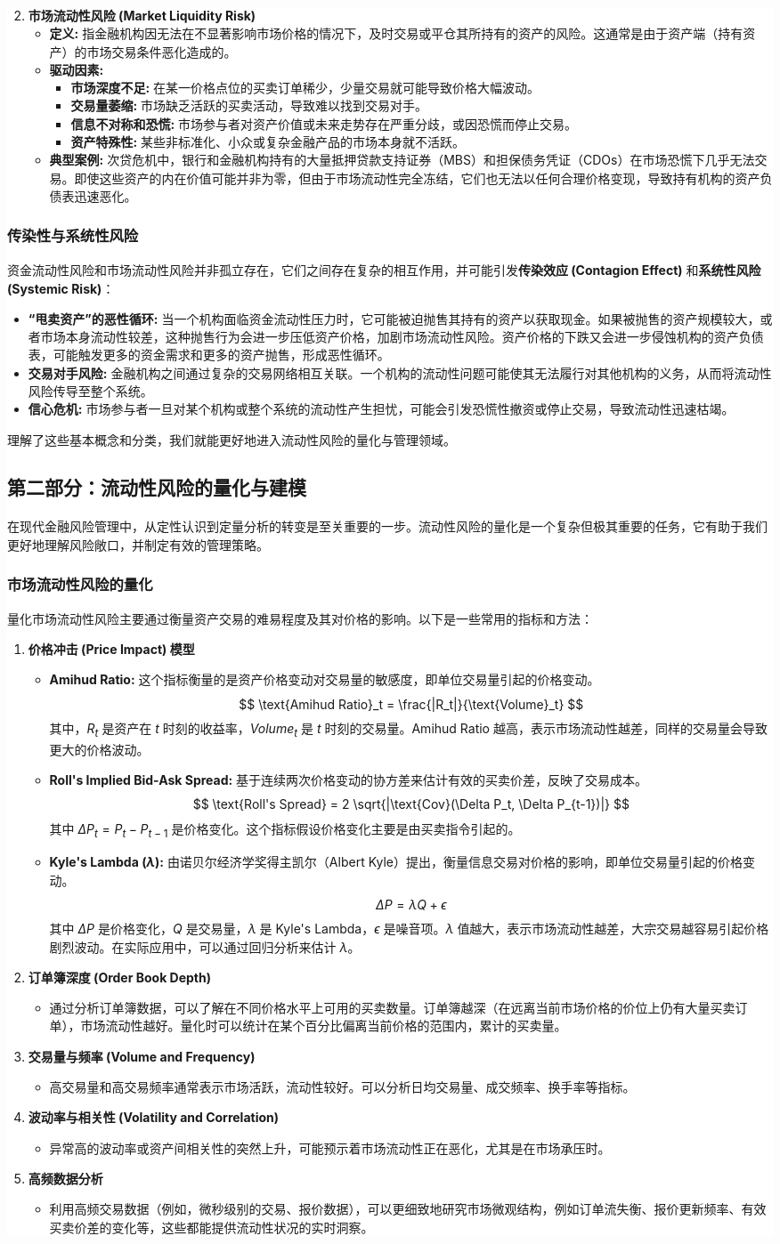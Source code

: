 2.  **市场流动性风险 (Market Liquidity Risk)**
    *   **定义:** 指金融机构因无法在不显著影响市场价格的情况下，及时交易或平仓其所持有的资产的风险。这通常是由于资产端（持有资产）的市场交易条件恶化造成的。
    *   **驱动因素:**
        *   **市场深度不足:** 在某一价格点位的买卖订单稀少，少量交易就可能导致价格大幅波动。
        *   **交易量萎缩:** 市场缺乏活跃的买卖活动，导致难以找到交易对手。
        *   **信息不对称和恐慌:** 市场参与者对资产价值或未来走势存在严重分歧，或因恐慌而停止交易。
        *   **资产特殊性:** 某些非标准化、小众或复杂金融产品的市场本身就不活跃。
    *   **典型案例:** 次贷危机中，银行和金融机构持有的大量抵押贷款支持证券（MBS）和担保债务凭证（CDOs）在市场恐慌下几乎无法交易。即使这些资产的内在价值可能并非为零，但由于市场流动性完全冻结，它们也无法以任何合理价格变现，导致持有机构的资产负债表迅速恶化。

### 传染性与系统性风险

资金流动性风险和市场流动性风险并非孤立存在，它们之间存在复杂的相互作用，并可能引发**传染效应 (Contagion Effect)** 和**系统性风险 (Systemic Risk)**：

*   **“甩卖资产”的恶性循环:** 当一个机构面临资金流动性压力时，它可能被迫抛售其持有的资产以获取现金。如果被抛售的资产规模较大，或者市场本身流动性较差，这种抛售行为会进一步压低资产价格，加剧市场流动性风险。资产价格的下跌又会进一步侵蚀机构的资产负债表，可能触发更多的资金需求和更多的资产抛售，形成恶性循环。
*   **交易对手风险:** 金融机构之间通过复杂的交易网络相互关联。一个机构的流动性问题可能使其无法履行对其他机构的义务，从而将流动性风险传导至整个系统。
*   **信心危机:** 市场参与者一旦对某个机构或整个系统的流动性产生担忧，可能会引发恐慌性撤资或停止交易，导致流动性迅速枯竭。

理解了这些基本概念和分类，我们就能更好地进入流动性风险的量化与管理领域。

## 第二部分：流动性风险的量化与建模

在现代金融风险管理中，从定性认识到定量分析的转变是至关重要的一步。流动性风险的量化是一个复杂但极其重要的任务，它有助于我们更好地理解风险敞口，并制定有效的管理策略。

### 市场流动性风险的量化

量化市场流动性风险主要通过衡量资产交易的难易程度及其对价格的影响。以下是一些常用的指标和方法：

1.  **价格冲击 (Price Impact) 模型**
    *   **Amihud Ratio:** 这个指标衡量的是资产价格变动对交易量的敏感度，即单位交易量引起的价格变动。
        $$ \text{Amihud Ratio}_t = \frac{|R_t|}{\text{Volume}_t} $$
        其中，$R_t$ 是资产在 $t$ 时刻的收益率，$Volume_t$ 是 $t$ 时刻的交易量。Amihud Ratio 越高，表示市场流动性越差，同样的交易量会导致更大的价格波动。

    *   **Roll's Implied Bid-Ask Spread:** 基于连续两次价格变动的协方差来估计有效的买卖价差，反映了交易成本。
        $$ \text{Roll's Spread} = 2 \sqrt{|\text{Cov}(\Delta P_t, \Delta P_{t-1})|} $$
        其中 $\Delta P_t = P_t - P_{t-1}$ 是价格变化。这个指标假设价格变化主要是由买卖指令引起的。

    *   **Kyle's Lambda ($\lambda$):** 由诺贝尔经济学奖得主凯尔（Albert Kyle）提出，衡量信息交易对价格的影响，即单位交易量引起的价格变动。
        $$ \Delta P = \lambda Q + \epsilon $$
        其中 $\Delta P$ 是价格变化，$Q$ 是交易量，$\lambda$ 是 Kyle's Lambda，$\epsilon$ 是噪音项。$\lambda$ 值越大，表示市场流动性越差，大宗交易越容易引起价格剧烈波动。在实际应用中，可以通过回归分析来估计 $\lambda$。

2.  **订单簿深度 (Order Book Depth)**
    *   通过分析订单簿数据，可以了解在不同价格水平上可用的买卖数量。订单簿越深（在远离当前市场价格的价位上仍有大量买卖订单），市场流动性越好。量化时可以统计在某个百分比偏离当前价格的范围内，累计的买卖量。

3.  **交易量与频率 (Volume and Frequency)**
    *   高交易量和高交易频率通常表示市场活跃，流动性较好。可以分析日均交易量、成交频率、换手率等指标。

4.  **波动率与相关性 (Volatility and Correlation)**
    *   异常高的波动率或资产间相关性的突然上升，可能预示着市场流动性正在恶化，尤其是在市场承压时。

5.  **高频数据分析**
    *   利用高频交易数据（例如，微秒级别的交易、报价数据），可以更细致地研究市场微观结构，例如订单流失衡、报价更新频率、有效买卖价差的变化等，这些都能提供流动性状况的实时洞察。
